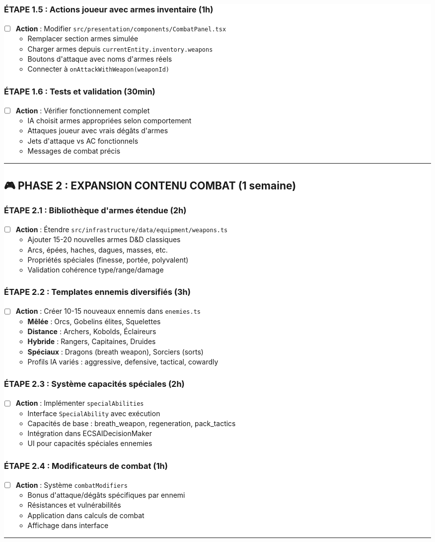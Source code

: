 ### ÉTAPE 1.5 : Actions joueur avec armes inventaire (1h)
- [ ] **Action** : Modifier `src/presentation/components/CombatPanel.tsx`
  - Remplacer section armes simulée
  - Charger armes depuis `currentEntity.inventory.weapons`
  - Boutons d'attaque avec noms d'armes réels
  - Connecter à `onAttackWithWeapon(weaponId)`

### ÉTAPE 1.6 : Tests et validation (30min)
- [ ] **Action** : Vérifier fonctionnement complet
  - IA choisit armes appropriées selon comportement
  - Attaques joueur avec vrais dégâts d'armes
  - Jets d'attaque vs AC fonctionnels
  - Messages de combat précis

---

## 🎮 PHASE 2 : EXPANSION CONTENU COMBAT (1 semaine)

### ÉTAPE 2.1 : Bibliothèque d'armes étendue (2h)
- [ ] **Action** : Étendre `src/infrastructure/data/equipment/weapons.ts`
  - Ajouter 15-20 nouvelles armes D&D classiques
  - Arcs, épées, haches, dagues, masses, etc.
  - Propriétés spéciales (finesse, portée, polyvalent)
  - Validation cohérence type/range/damage

### ÉTAPE 2.2 : Templates ennemis diversifiés (3h)
- [ ] **Action** : Créer 10-15 nouveaux ennemis dans `enemies.ts`
  - **Mêlée** : Orcs, Gobelins élites, Squelettes
  - **Distance** : Archers, Kobolds, Éclaireurs
  - **Hybride** : Rangers, Capitaines, Druides
  - **Spéciaux** : Dragons (breath weapon), Sorciers (sorts)
  - Profils IA variés : aggressive, defensive, tactical, cowardly

### ÉTAPE 2.3 : Système capacités spéciales (2h)
- [ ] **Action** : Implémenter `specialAbilities` 
  - Interface `SpecialAbility` avec exécution
  - Capacités de base : breath_weapon, regeneration, pack_tactics
  - Intégration dans ECSAIDecisionMaker
  - UI pour capacités spéciales ennemies

### ÉTAPE 2.4 : Modificateurs de combat (1h)
- [ ] **Action** : Système `combatModifiers`
  - Bonus d'attaque/dégâts spécifiques par ennemi
  - Résistances et vulnérabilités 
  - Application dans calculs de combat
  - Affichage dans interface

---
